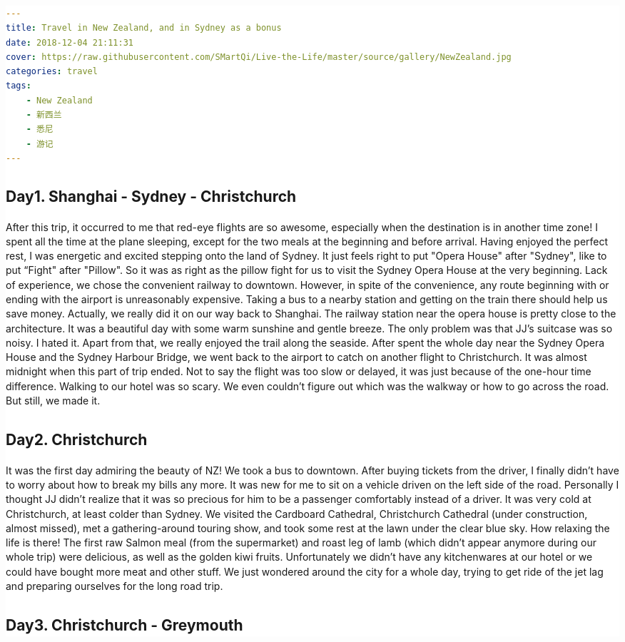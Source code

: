 ```yaml
---
title: Travel in New Zealand, and in Sydney as a bonus
date: 2018-12-04 21:11:31
cover: https://raw.githubusercontent.com/SMartQi/Live-the-Life/master/source/gallery/NewZealand.jpg
categories: travel
tags: 
    - New Zealand
    - 新西兰
    - 悉尼
    - 游记
---
```


## Day1. Shanghai - Sydney - Christchurch

After this trip, it occurred to me that red-eye flights are so awesome, especially when the destination is in another time zone! I spent all the time at the plane sleeping, except for the two meals at the beginning and before arrival. Having enjoyed the perfect rest, I was energetic and excited stepping onto the land of Sydney. It just feels right to put "Opera House" after "Sydney", like to put “Fight" after "Pillow". So it was as right as the pillow fight for us to visit the Sydney Opera House at the very beginning. Lack of experience, we chose the convenient railway to downtown. However, in spite of the convenience, any route beginning with or ending with the airport is unreasonably expensive. Taking a bus to a nearby station and getting on the train there should help us save money. Actually, we really did it on our way back to Shanghai. The railway station near the opera house is pretty close to the architecture. It was a beautiful day with some warm sunshine and gentle breeze. The only problem was that JJ’s suitcase was so noisy. I hated it. Apart from that, we really enjoyed the trail along the seaside. After spent the whole day near the Sydney Opera House and the Sydney Harbour Bridge, we went back to the airport to catch on another flight to Christchurch. It was almost midnight when this part of trip ended. Not to say the flight was too slow or delayed, it was just because of the one-hour time difference. Walking to our hotel was so scary. We even couldn’t figure out which was the walkway or how to go across the road. But still, we made it.

## Day2. Christchurch

It was the first day admiring the beauty of NZ! We took a bus to downtown. After buying tickets from the driver, I finally didn’t have to worry about how to break my bills any more. It was new for me to sit on a vehicle driven on the left side of the road. Personally I thought JJ didn’t realize that it was so precious for him to be a passenger comfortably instead of a driver. It was very cold at Christchurch, at least colder than Sydney. We visited the Cardboard Cathedral, Christchurch Cathedral (under construction, almost missed), met a gathering-around touring show, and took some rest at the lawn under the clear blue sky. How relaxing the life is there! The first raw Salmon meal (from the supermarket) and roast leg of lamb (which didn’t appear anymore during our whole trip) were delicious, as well as the golden kiwi fruits. Unfortunately we didn’t have any kitchenwares at our hotel or we could have bought more meat and other stuff. We just wondered around the city for a whole day, trying to get ride of the jet lag and preparing ourselves for the long road trip.

## Day3. Christchurch - Greymouth
